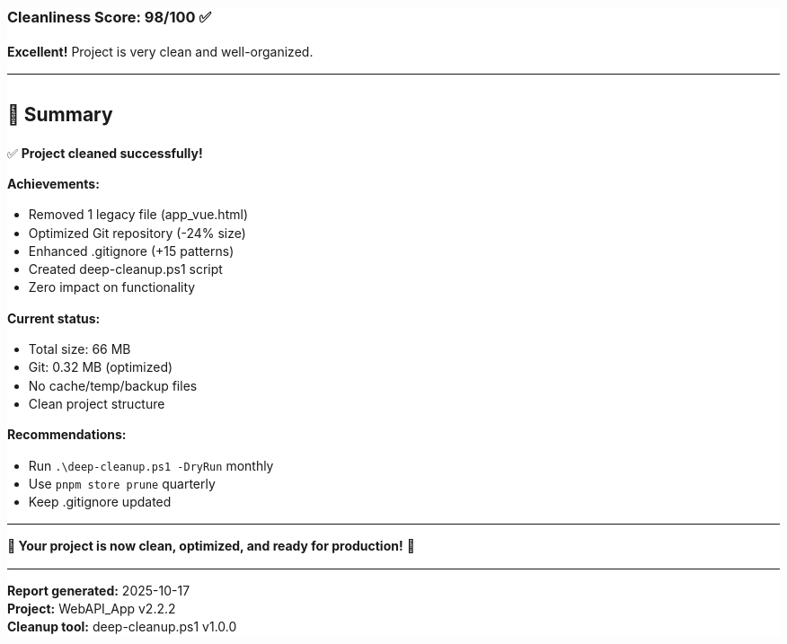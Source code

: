 ### Cleanliness Score: **98/100** ✅

**Excellent!** Project is very clean and well-organized.

---

## 🎉 Summary

✅ **Project cleaned successfully!**

**Achievements:**
- Removed 1 legacy file (app_vue.html)
- Optimized Git repository (-24% size)
- Enhanced .gitignore (+15 patterns)
- Created deep-cleanup.ps1 script
- Zero impact on functionality

**Current status:**
- Total size: 66 MB
- Git: 0.32 MB (optimized)
- No cache/temp/backup files
- Clean project structure

**Recommendations:**
- Run `.\deep-cleanup.ps1 -DryRun` monthly
- Use `pnpm store prune` quarterly
- Keep .gitignore updated

---

**🎊 Your project is now clean, optimized, and ready for production!** 🚀

---

**Report generated:** 2025-10-17  
**Project:** WebAPI_App v2.2.2  
**Cleanup tool:** deep-cleanup.ps1 v1.0.0
